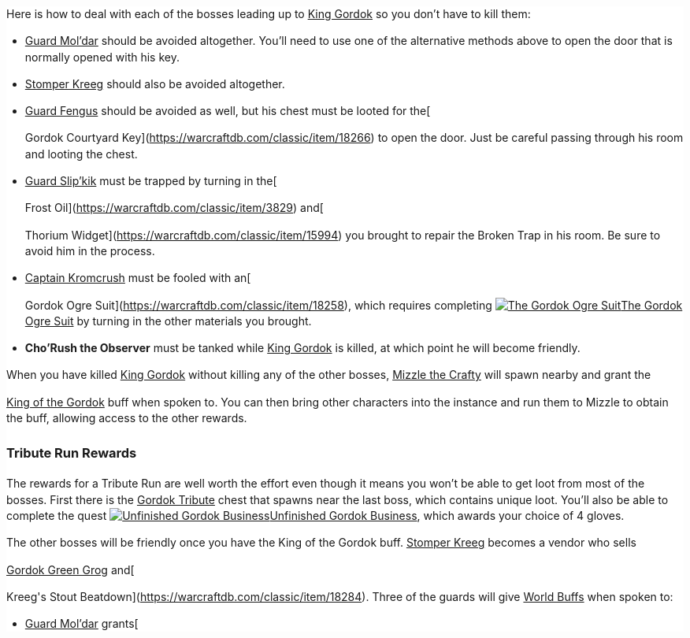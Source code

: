 Here is how to deal with each of the bosses leading up to [King Gordok](https://warcraftdb.com/classic/dire-maul-north/king-gordok) so you don’t have to kill them:

*   [Guard Mol’dar](https://warcraftdb.com/classic/dire-maul-north/guard-moldar) should be avoided altogether. You’ll need to use one of the alternative methods above to open the door that is normally opened with his key.
*   [Stomper Kreeg](https://warcraftdb.com/classic/dire-maul-north/stomper-kreeg) should also be avoided altogether.
*   [Guard Fengus](https://warcraftdb.com/classic/dire-maul-north/guard-fengus) should be avoided as well, but his chest must be looted for the[
    
    Gordok Courtyard Key](https://warcraftdb.com/classic/item/18266) to open the door. Just be careful passing through his room and looting the chest.
*   [Guard Slip’kik](https://warcraftdb.com/classic/dire-maul-north/guard-slipkik#default) must be trapped by turning in the[
    
    Frost Oil](https://warcraftdb.com/classic/item/3829) and[
    
    Thorium Widget](https://warcraftdb.com/classic/item/15994) you brought to repair the Broken Trap in his room. Be sure to avoid him in the process.
*   [Captain Kromcrush](https://warcraftdb.com/classic/dire-maul-north/captain-kromcrush) must be fooled with an[
    
    Gordok Ogre Suit](https://warcraftdb.com/classic/item/18258), which requires completing [![The Gordok Ogre Suit](https://cdn.wowclassicdb.com/misc/classic_quest_icon.jpg)The Gordok Ogre Suit](https://wowclassicdb.com/quest/5518) by turning in the other materials you brought.
*   **Cho’Rush the Observer** must be tanked while [King Gordok](https://warcraftdb.com/classic/dire-maul-north/king-gordok) is killed, at which point he will become friendly.

When you have killed [King Gordok](https://warcraftdb.com/classic/dire-maul-north/king-gordok) without killing any of the other bosses, [Mizzle the Crafty](https://wowclassicdb.com/npc/14353) will spawn nearby and grant the[](https://warcraftdb.com/classic/spell/22799)

[King of the Gordok](https://warcraftdb.com/classic/spell/22799) buff when spoken to. You can then bring other characters into the instance and run them to Mizzle to obtain the buff, allowing access to the other rewards.

### Tribute Run Rewards

The rewards for a Tribute Run are well worth the effort even though it means you won’t be able to get loot from most of the bosses. First there is the [Gordok Tribute](https://wowclassicdb.com/object/179564) chest that spawns near the last boss, which contains unique loot. You’ll also be able to complete the quest [![Unfinished Gordok Business](https://cdn.wowclassicdb.com/misc/classic_quest_icon.jpg)Unfinished Gordok Business](https://wowclassicdb.com/quest/7703), which awards your choice of 4 gloves.

The other bosses will be friendly once you have the King of the Gordok buff. [Stomper Kreeg](https://wowclassicdb.com/npc/14322) becomes a vendor who sells[](https://warcraftdb.com/classic/item/18269)

[Gordok Green Grog](https://warcraftdb.com/classic/item/18269) and[

Kreeg's Stout Beatdown](https://warcraftdb.com/classic/item/18284). Three of the guards will give [World Buffs](https://www.warcrafttavern.com/wow-classic/guides/world-buffs/) when spoken to:

*   [Guard Mol’dar](https://warcraftdb.com/classic/dire-maul-north/guard-moldar) grants[
    